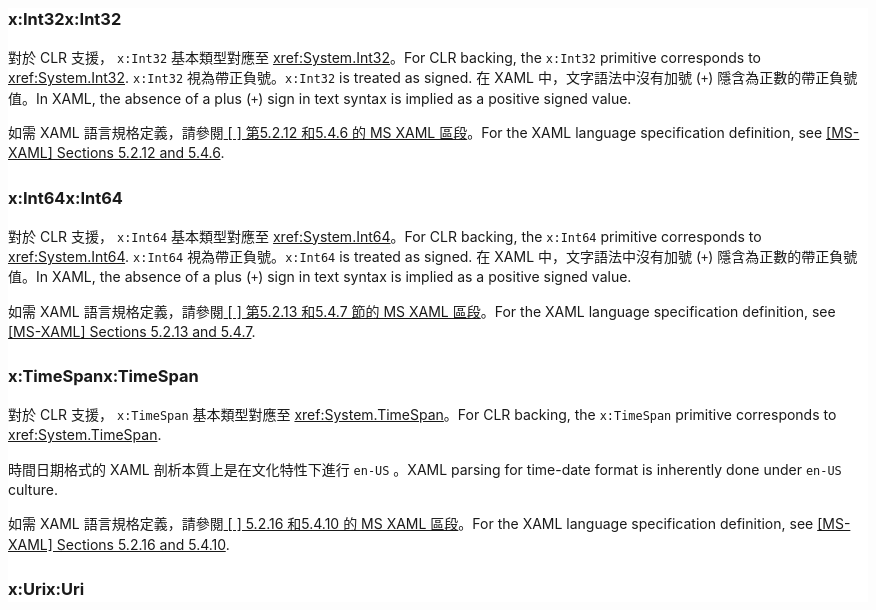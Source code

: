 ### <a name="xint32"></a><span data-ttu-id="b69ba-151">x:Int32</span><span class="sxs-lookup"><span data-stu-id="b69ba-151">x:Int32</span></span>

<span data-ttu-id="b69ba-152">對於 CLR 支援， `x:Int32` 基本類型對應至 <xref:System.Int32>。</span><span class="sxs-lookup"><span data-stu-id="b69ba-152">For CLR backing, the `x:Int32` primitive corresponds to <xref:System.Int32>.</span></span> <span data-ttu-id="b69ba-153">`x:Int32` 視為帶正負號。</span><span class="sxs-lookup"><span data-stu-id="b69ba-153">`x:Int32` is treated as signed.</span></span> <span data-ttu-id="b69ba-154">在 XAML 中，文字語法中沒有加號 (`+`) 隱含為正數的帶正負號值。</span><span class="sxs-lookup"><span data-stu-id="b69ba-154">In XAML, the absence of a plus (`+`) sign in text syntax is implied as a positive signed value.</span></span>

<span data-ttu-id="b69ba-155">如需 XAML 語言規格定義，請參閱[ \[ \] 第5.2.12 和5.4.6 的 MS XAML 區段](/previous-versions/msp-n-p/ff650760(v=pandp.10))。</span><span class="sxs-lookup"><span data-stu-id="b69ba-155">For the XAML language specification definition, see [\[MS-XAML\] Sections 5.2.12 and 5.4.6](/previous-versions/msp-n-p/ff650760(v=pandp.10)).</span></span>

### <a name="xint64"></a><span data-ttu-id="b69ba-156">x:Int64</span><span class="sxs-lookup"><span data-stu-id="b69ba-156">x:Int64</span></span>

<span data-ttu-id="b69ba-157">對於 CLR 支援， `x:Int64` 基本類型對應至 <xref:System.Int64>。</span><span class="sxs-lookup"><span data-stu-id="b69ba-157">For CLR backing, the `x:Int64` primitive corresponds to <xref:System.Int64>.</span></span> <span data-ttu-id="b69ba-158">`x:Int64` 視為帶正負號。</span><span class="sxs-lookup"><span data-stu-id="b69ba-158">`x:Int64` is treated as signed.</span></span> <span data-ttu-id="b69ba-159">在 XAML 中，文字語法中沒有加號 (`+`) 隱含為正數的帶正負號值。</span><span class="sxs-lookup"><span data-stu-id="b69ba-159">In XAML, the absence of a plus (`+`) sign in text syntax is implied as a positive signed value.</span></span>

<span data-ttu-id="b69ba-160">如需 XAML 語言規格定義，請參閱[ \[ \] 第5.2.13 和5.4.7 節的 MS XAML 區段](/previous-versions/msp-n-p/ff650760(v=pandp.10))。</span><span class="sxs-lookup"><span data-stu-id="b69ba-160">For the XAML language specification definition, see [\[MS-XAML\] Sections 5.2.13 and 5.4.7](/previous-versions/msp-n-p/ff650760(v=pandp.10)).</span></span>

### <a name="xtimespan"></a><span data-ttu-id="b69ba-161">x:TimeSpan</span><span class="sxs-lookup"><span data-stu-id="b69ba-161">x:TimeSpan</span></span>

<span data-ttu-id="b69ba-162">對於 CLR 支援， `x:TimeSpan` 基本類型對應至 <xref:System.TimeSpan>。</span><span class="sxs-lookup"><span data-stu-id="b69ba-162">For CLR backing, the `x:TimeSpan` primitive corresponds to <xref:System.TimeSpan>.</span></span>

<span data-ttu-id="b69ba-163">時間日期格式的 XAML 剖析本質上是在文化特性下進行 `en-US` 。</span><span class="sxs-lookup"><span data-stu-id="b69ba-163">XAML parsing for time-date format is inherently done under `en-US` culture.</span></span>

<span data-ttu-id="b69ba-164">如需 XAML 語言規格定義，請參閱[ \[ \] 5.2.16 和5.4.10 的 MS XAML 區段](/previous-versions/msp-n-p/ff650760(v=pandp.10))。</span><span class="sxs-lookup"><span data-stu-id="b69ba-164">For the XAML language specification definition, see [\[MS-XAML\] Sections 5.2.16 and 5.4.10](/previous-versions/msp-n-p/ff650760(v=pandp.10)).</span></span>

### <a name="xuri"></a><span data-ttu-id="b69ba-165">x:Uri</span><span class="sxs-lookup"><span data-stu-id="b69ba-165">x:Uri</span></span>
